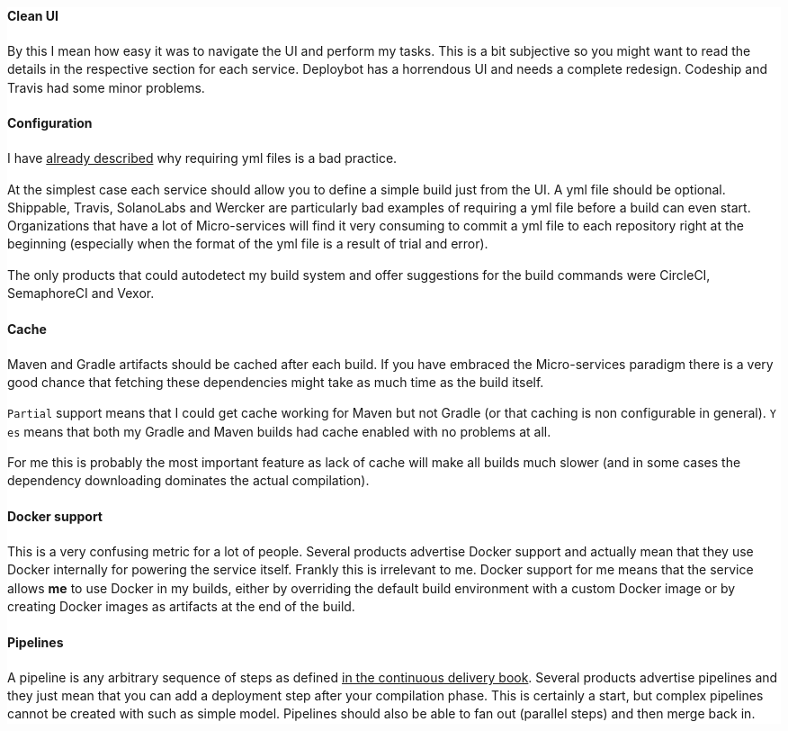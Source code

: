 #### Clean UI

By this I mean how easy it was to navigate the UI and perform my tasks. This is a bit subjective so you might
want to read the details in the respective section for each service. Deploybot has a horrendous UI and needs a complete
redesign. Codeship and Travis had some minor problems.


#### Configuration

I have [already described](https://zeroturnaround.com/rebellabs/9-features-you-need-to-demand-from-a-hosted-continuous-integration-service/) why requiring yml files is a bad practice. 

At the simplest case each service should allow you to define a simple build just from the UI. A yml file should be optional.
Shippable, Travis, SolanoLabs and Wercker are particularly bad examples of requiring a yml file before a build can even start. Organizations
that have a lot of Micro-services will find it very consuming to commit a yml file to each repository right at the beginning
(especially when the format of the yml file is a result of trial and error).

The only products that could autodetect my build system and offer suggestions for the build commands were
CircleCI, SemaphoreCI and Vexor.

#### Cache

Maven and Gradle artifacts should be cached after each build. If you have embraced the Micro-services paradigm there is
a very good chance that fetching these dependencies might take as much time as the build itself.

`Partial` support means that I could get cache working for Maven but not Gradle (or that caching is non configurable in general). `Yes` means that both my Gradle and Maven 
builds had cache enabled with no problems at all. 

For me this is probably the most important feature as lack of cache will make all builds much slower (and in some cases
the dependency downloading dominates the actual compilation).

#### Docker support

This is a very confusing metric for a lot of people. Several products advertise Docker support and actually mean that they use Docker internally for powering 
the service itself. Frankly this is irrelevant to me. Docker support for me means that the service allows **me** to use
Docker in my builds, either by overriding the default build environment with a custom Docker image or by creating Docker images as artifacts at the end of the build.

#### Pipelines

A pipeline is any arbitrary sequence of steps as defined [in the continuous delivery book](https://martinfowler.com/books/continuousDelivery.html). Several products advertise pipelines and they just mean that you can add a deployment step
after your compilation phase. This is certainly a start, but complex pipelines cannot be created with such as simple model.
Pipelines should also be able to fan out (parallel steps) and then merge back in.
